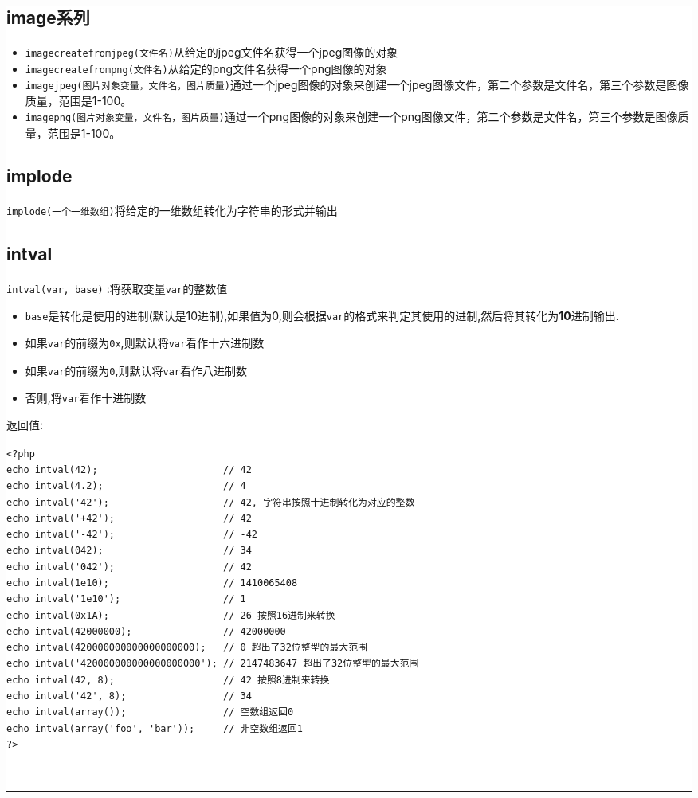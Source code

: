 ## image系列

- `imagecreatefromjpeg(文件名)`从给定的jpeg文件名获得一个jpeg图像的对象
- `imagecreatefrompng(文件名)`从给定的png文件名获得一个png图像的对象
- `imagejpeg(图片对象变量，文件名，图片质量)`通过一个jpeg图像的对象来创建一个jpeg图像文件，第二个参数是文件名，第三个参数是图像质量，范围是1-100。
- `imagepng(图片对象变量，文件名，图片质量)`通过一个png图像的对象来创建一个png图像文件，第二个参数是文件名，第三个参数是图像质量，范围是1-100。

## implode

`implode(一个一维数组)`将给定的一维数组转化为字符串的形式并输出



## intval

`intval(var, base)` :将获取变量`var`的整数值

-  `base`是转化是使用的进制(默认是10进制),如果值为0,则会根据`var`的格式来判定其使用的进制,然后将其转化为**10**进制输出.

- 如果`var`的前缀为`0x`,则默认将`var`看作十六进制数
- 如果`var`的前缀为`0`,则默认将`var`看作八进制数
- 否则,将`var`看作十进制数

返回值:

```
<?php
echo intval(42);                      // 42
echo intval(4.2);                     // 4
echo intval('42');                    // 42, 字符串按照十进制转化为对应的整数
echo intval('+42');                   // 42
echo intval('-42');                   // -42
echo intval(042);                     // 34
echo intval('042');                   // 42
echo intval(1e10);                    // 1410065408
echo intval('1e10');                  // 1
echo intval(0x1A);                    // 26 按照16进制来转换
echo intval(42000000);                // 42000000
echo intval(420000000000000000000);   // 0 超出了32位整型的最大范围
echo intval('420000000000000000000'); // 2147483647 超出了32位整型的最大范围
echo intval(42, 8);                   // 42 按照8进制来转换
echo intval('42', 8);                 // 34
echo intval(array());                 // 空数组返回0
echo intval(array('foo', 'bar'));     // 非空数组返回1
?>
```







<br>

***
